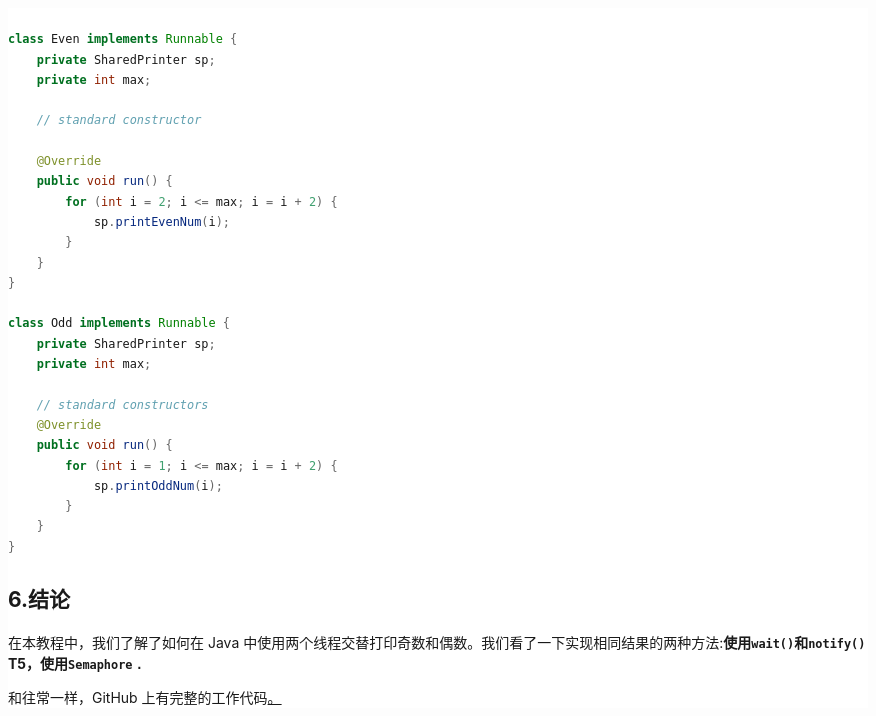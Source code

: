 ```java

class Even implements Runnable {
    private SharedPrinter sp;
    private int max;

    // standard constructor

    @Override
    public void run() {
        for (int i = 2; i <= max; i = i + 2) {
            sp.printEvenNum(i);
        }
    }
}

class Odd implements Runnable {
    private SharedPrinter sp;
    private int max;

    // standard constructors 
    @Override
    public void run() {
        for (int i = 1; i <= max; i = i + 2) {
            sp.printOddNum(i);
        }
    }
}
```

## 6.结论

在本教程中，我们了解了如何在 Java 中使用两个线程交替打印奇数和偶数。我们看了一下实现相同结果的两种方法:**使用`wait()`和`notify()`T5，**使用`Semaphore`** `.`**

和往常一样，GitHub 上有完整的工作代码[。](https://web.archive.org/web/20220628093728/https://github.com/eugenp/tutorials/tree/master/core-java-modules/core-java-concurrency-advanced-2)